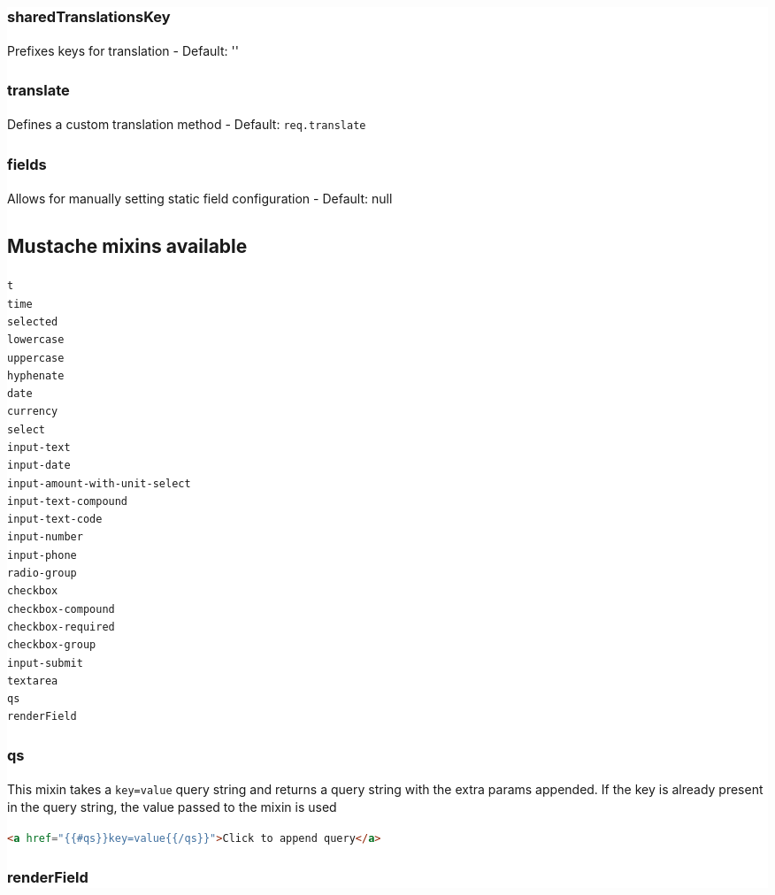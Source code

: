 ### sharedTranslationsKey

Prefixes keys for translation - Default: ''

### translate

Defines a custom translation method - Default: `req.translate`

### fields

Allows for manually setting static field configuration - Default: null

## Mustache mixins available

```
t
time
selected
lowercase
uppercase
hyphenate
date
currency
select
input-text
input-date
input-amount-with-unit-select
input-text-compound
input-text-code
input-number
input-phone
radio-group
checkbox
checkbox-compound
checkbox-required
checkbox-group
input-submit
textarea
qs
renderField
```

### qs

This mixin takes a `key=value` query string and returns a query string with the extra params appended. If the key is already present in the query string, the value passed to the mixin is used

```html
<a href="{{#qs}}key=value{{/qs}}">Click to append query</a>
```

### renderField
